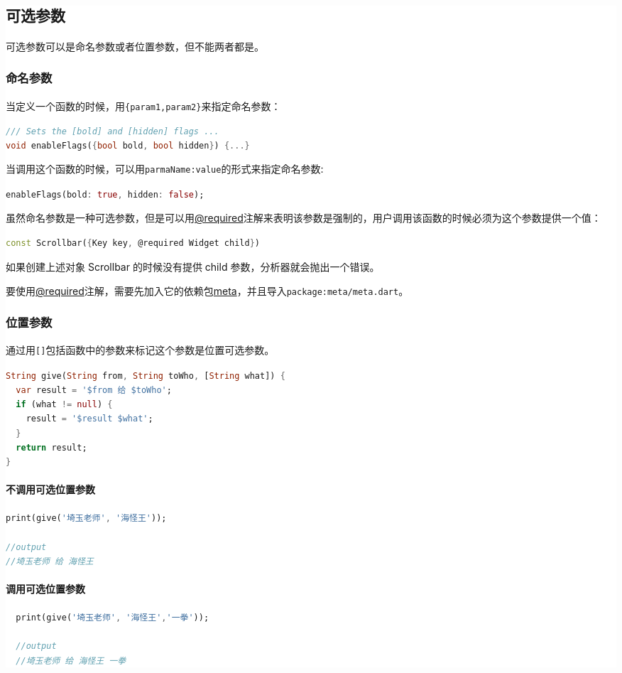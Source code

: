 ## 可选参数

可选参数可以是命名参数或者位置参数，但不能两者都是。

### 命名参数

当定义一个函数的时候，用`{param1,param2}`来指定命名参数：

```Dart
/// Sets the [bold] and [hidden] flags ...
void enableFlags({bool bold, bool hidden}) {...}
```

当调用这个函数的时候，可以用`parmaName:value`的形式来指定命名参数:

```Dart
enableFlags(bold: true, hidden: false);
```

虽然命名参数是一种可选参数，但是可以用[@required](https://pub.dev/documentation/meta/latest/meta/required-constant.html)注解来表明该参数是强制的，用户调用该函数的时候必须为这个参数提供一个值：

```Dart
const Scrollbar({Key key, @required Widget child})
```

如果创建上述对象 Scrollbar 的时候没有提供 child 参数，分析器就会抛出一个错误。

要使用[@required](https://pub.dev/documentation/meta/latest/meta/required-constant.html)注解，需要先加入它的依赖包[meta](https://pub.dev/packages/meta)，并且导入`package:meta/meta.dart`。

### 位置参数

通过用`[]`包括函数中的参数来标记这个参数是位置可选参数。

```Dart
String give(String from, String toWho, [String what]) {
  var result = '$from 给 $toWho';
  if (what != null) {
    result = '$result $what';
  }
  return result;
}
```

#### 不调用可选位置参数

```Dart
print(give('埼玉老师', '海怪王'));

//output
//埼玉老师 给 海怪王
```

#### 调用可选位置参数

```Dart
  print(give('埼玉老师', '海怪王','一拳'));

  //output
  //埼玉老师 给 海怪王 一拳
```
